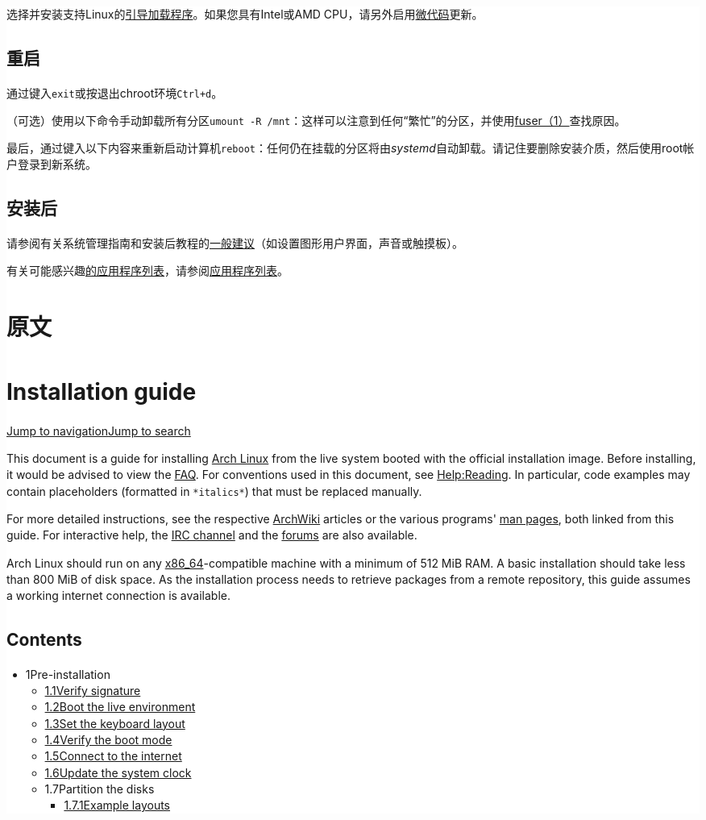 

选择并安装支持Linux的[引导加载程序](https://wiki.archlinux.org/index.php/Boot_loader)。如果您具有Intel或AMD CPU，请另外启用[微代码](https://wiki.archlinux.org/index.php/Microcode)更新。

## 重启

通过键入`exit`或按退出chroot环境`Ctrl+d`。

（可选）使用以下命令手动卸载所有分区`umount -R /mnt`：这样可以注意到任何“繁忙”的分区，并使用[fuser（1）](https://jlk.fjfi.cvut.cz/arch/manpages/man/fuser.1)查找原因。

最后，通过键入以下内容来重新启动计算机`reboot`：任何仍在挂载的分区将由*systemd*自动卸载。请记住要删除安装介质，然后使用root帐户登录到新系统。

## 安装后

请参阅有关系统管理指南和安装后教程的[一般建议](https://wiki.archlinux.org/index.php/General_recommendations)（如设置图形用户界面，声音或触摸板）。

有关可能感兴趣[的应用程序列表](https://wiki.archlinux.org/index.php/List_of_applications)，请参阅[应用程序列表](https://wiki.archlinux.org/index.php/List_of_applications)。





# 原文

# Installation guide

[Jump to navigation](https://wiki.archlinux.org/index.php/Installation_guide#mw-head)[Jump to search](https://wiki.archlinux.org/index.php/Installation_guide#p-search)

This document is a guide for installing [Arch Linux](https://wiki.archlinux.org/index.php/Arch_Linux) from the live system booted with the official installation image. Before installing, it would be advised to view the [FAQ](https://wiki.archlinux.org/index.php/FAQ). For conventions used in this document, see [Help:Reading](https://wiki.archlinux.org/index.php/Help:Reading). In particular, code examples may contain placeholders (formatted in `*italics*`) that must be replaced manually.

For more detailed instructions, see the respective [ArchWiki](https://wiki.archlinux.org/index.php/ArchWiki) articles or the various programs' [man pages](https://wiki.archlinux.org/index.php/Man_page), both linked from this guide. For interactive help, the [IRC channel](https://wiki.archlinux.org/index.php/IRC_channel) and the [forums](https://bbs.archlinux.org/) are also available.

Arch Linux should run on any [x86_64](https://en.wikipedia.org/wiki/X86-64)-compatible machine with a minimum of 512 MiB RAM. A basic installation should take less than 800 MiB of disk space. As the installation process needs to retrieve packages from a remote repository, this guide assumes a working internet connection is available.

## Contents



- 1Pre-installation
  - [1.1Verify signature](https://wiki.archlinux.org/index.php/Installation_guide#Verify_signature)
  - [1.2Boot the live environment](https://wiki.archlinux.org/index.php/Installation_guide#Boot_the_live_environment)
  - [1.3Set the keyboard layout](https://wiki.archlinux.org/index.php/Installation_guide#Set_the_keyboard_layout)
  - [1.4Verify the boot mode](https://wiki.archlinux.org/index.php/Installation_guide#Verify_the_boot_mode)
  - [1.5Connect to the internet](https://wiki.archlinux.org/index.php/Installation_guide#Connect_to_the_internet)
  - [1.6Update the system clock](https://wiki.archlinux.org/index.php/Installation_guide#Update_the_system_clock)
  - 1.7Partition the disks
    - [1.7.1Example layouts](https://wiki.archlinux.org/index.php/Installation_guide#Example_layouts)
